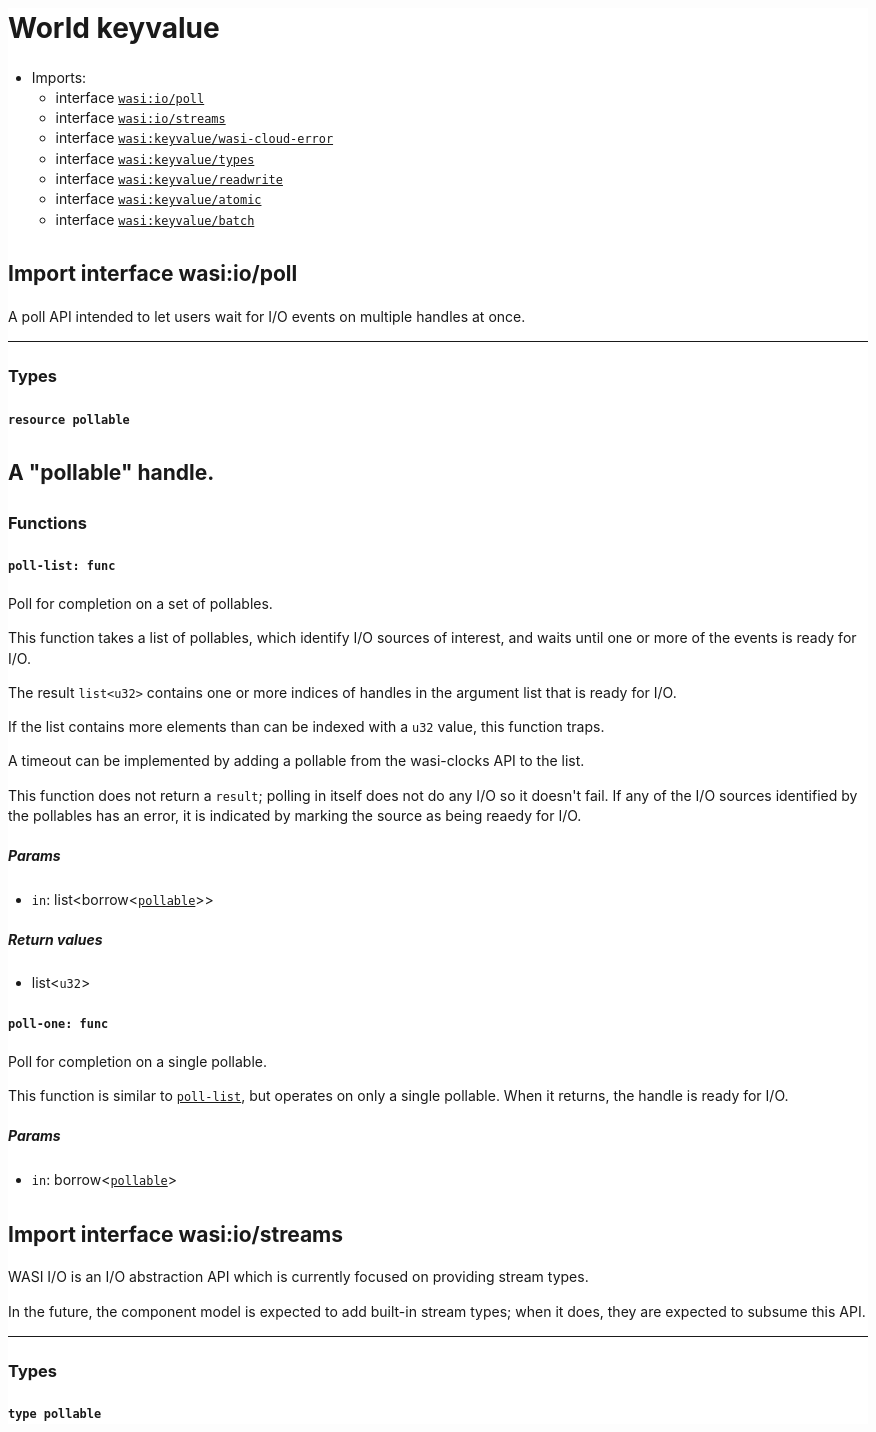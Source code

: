 <h1><a name="keyvalue">World keyvalue</a></h1>
<ul>
<li>Imports:
<ul>
<li>interface <a href="#wasi:io_poll"><code>wasi:io/poll</code></a></li>
<li>interface <a href="#wasi:io_streams"><code>wasi:io/streams</code></a></li>
<li>interface <a href="#wasi:keyvalue_wasi_cloud_error"><code>wasi:keyvalue/wasi-cloud-error</code></a></li>
<li>interface <a href="#wasi:keyvalue_types"><code>wasi:keyvalue/types</code></a></li>
<li>interface <a href="#wasi:keyvalue_readwrite"><code>wasi:keyvalue/readwrite</code></a></li>
<li>interface <a href="#wasi:keyvalue_atomic"><code>wasi:keyvalue/atomic</code></a></li>
<li>interface <a href="#wasi:keyvalue_batch"><code>wasi:keyvalue/batch</code></a></li>
</ul>
</li>
</ul>
<h2><a name="wasi:io_poll">Import interface wasi:io/poll</a></h2>
<p>A poll API intended to let users wait for I/O events on multiple handles
at once.</p>
<hr />
<h3>Types</h3>
<h4><a name="pollable"><code>resource pollable</code></a></h4>
<h2>A &quot;pollable&quot; handle.</h2>
<h3>Functions</h3>
<h4><a name="poll_list"><code>poll-list: func</code></a></h4>
<p>Poll for completion on a set of pollables.</p>
<p>This function takes a list of pollables, which identify I/O sources of
interest, and waits until one or more of the events is ready for I/O.</p>
<p>The result <code>list&lt;u32&gt;</code> contains one or more indices of handles in the
argument list that is ready for I/O.</p>
<p>If the list contains more elements than can be indexed with a <code>u32</code>
value, this function traps.</p>
<p>A timeout can be implemented by adding a pollable from the
wasi-clocks API to the list.</p>
<p>This function does not return a <code>result</code>; polling in itself does not
do any I/O so it doesn't fail. If any of the I/O sources identified by
the pollables has an error, it is indicated by marking the source as
being reaedy for I/O.</p>
<h5>Params</h5>
<ul>
<li><a name="poll_list.in"><code>in</code></a>: list&lt;borrow&lt;<a href="#pollable"><a href="#pollable"><code>pollable</code></a></a>&gt;&gt;</li>
</ul>
<h5>Return values</h5>
<ul>
<li><a name="poll_list.0"></a> list&lt;<code>u32</code>&gt;</li>
</ul>
<h4><a name="poll_one"><code>poll-one: func</code></a></h4>
<p>Poll for completion on a single pollable.</p>
<p>This function is similar to <a href="#poll_list"><code>poll-list</code></a>, but operates on only a single
pollable. When it returns, the handle is ready for I/O.</p>
<h5>Params</h5>
<ul>
<li><a name="poll_one.in"><code>in</code></a>: borrow&lt;<a href="#pollable"><a href="#pollable"><code>pollable</code></a></a>&gt;</li>
</ul>
<h2><a name="wasi:io_streams">Import interface wasi:io/streams</a></h2>
<p>WASI I/O is an I/O abstraction API which is currently focused on providing
stream types.</p>
<p>In the future, the component model is expected to add built-in stream types;
when it does, they are expected to subsume this API.</p>
<hr />
<h3>Types</h3>
<h4><a name="pollable"><code>type pollable</code></a></h4>